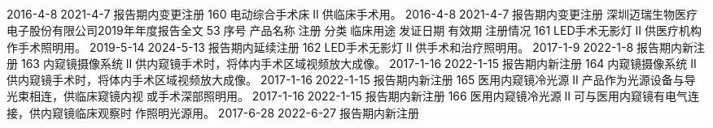 2016-4-8
2021-4-7
报告期内变更注册
160
电动综合手术床
II
供临床手术用。
2016-4-8
2021-4-7
报告期内变更注册
深圳迈瑞生物医疗电子股份有限公司2019年年度报告全文
53
序号
产品名称
注册
分类
临床用途
发证日期
有效期
注册情况
161
LED手术无影灯
II
供医疗机构作手术照明用。
2019-5-14
2024-5-13
报告期内延续注册
162
LED手术无影灯
II
供手术和治疗照明用。
2017-1-9
2022-1-8
报告期内新注册
163
内窥镜摄像系统
II
供内窥镜手术时，将体内手术区域视频放大成像。
2017-1-16
2022-1-15
报告期内新注册
164
内窥镜摄像系统
II
供内窥镜手术时，将体内手术区域视频放大成像。
2017-1-16
2022-1-15
报告期内新注册
165
医用内窥镜冷光源
II
产品作为光源设备与导光束相连，供临床窥镜内视
或手术深部照明用。
2017-1-16
2022-1-15
报告期内新注册
166
医用内窥镜冷光源
II
可与医用内窥镜有电气连接，供内窥镜临床观察时
作照明光源用。
2017-6-28
2022-6-27
报告期内新注册